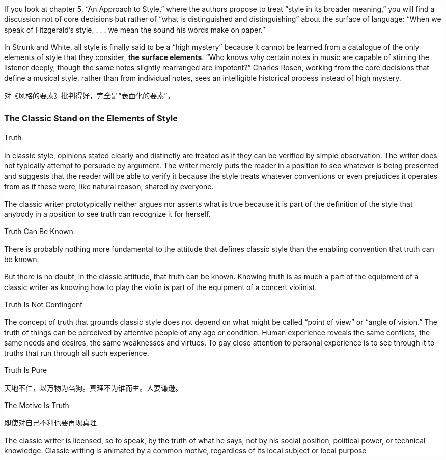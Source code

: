 If you look at chapter 5, “An Approach to Style,” where the authors propose to treat “style in its broader meaning,” you will find a discussion not of core decisions but rather of “what is distinguished and distinguishing” about the surface of language: “When we speak of Fitzgerald’s style, . . . we mean the sound his words make on paper.”

In Strunk and White, all style is finally said to be a “high mystery” because it cannot be learned from a catalogue of the only elements of style that they consider, **the surface elements**. “Who knows why certain notes in music are capable of stirring the listener deeply, though the same notes slightly rearranged are impotent?” Charles Rosen, working from the core decisions that define a musical style, rather than from individual notes, sees an intelligible historical process instead of high mystery.

对《风格的要素》批判得好，完全是“表面化的要素”。


### The Classic Stand on the Elements of Style



Truth


In classic style, opinions stated clearly and distinctly are treated as if they can be verified by simple observation. The writer does not typically attempt to persuade by argument. The writer merely puts the reader in a position to see whatever is being presented and suggests that the reader will be able to verify it because the style treats whatever conventions or even prejudices it operates from as if these were, like natural reason, shared by everyone. 

The classic writer prototypically neither argues nor asserts what is true because it is part of the definition of the style that anybody in a position to see truth can recognize it for herself.

Truth Can Be Known

There is probably nothing more fundamental to the attitude that defines classic style than the enabling convention that truth can be known.

But there is no doubt, in the classic attitude, that truth can be known. Knowing truth is as much a part of the equipment of a classic writer as knowing how to play the violin is part of the equipment of a concert violinist.


Truth Is Not Contingent

The concept of truth that grounds classic style does not depend on what might be called “point of view” or “angle of vision.” The truth of things can be perceived by attentive people of any age or condition. Human experience reveals the same conflicts, the same needs and desires, the same weaknesses and virtues. To pay close attention to personal experience is to see through it to truths that run through all such experience.


Truth Is Pure

天地不仁，以万物为刍狗。真理不为谁而生。人要谦逊。

The Motive Is Truth

即使对自己不利也要再现真理

The classic writer is licensed, so to speak, by the truth of what he says, not by his social position, political power, or technical knowledge. Classic writing is animated by a common motive, regardless of its local subject or local purpose
